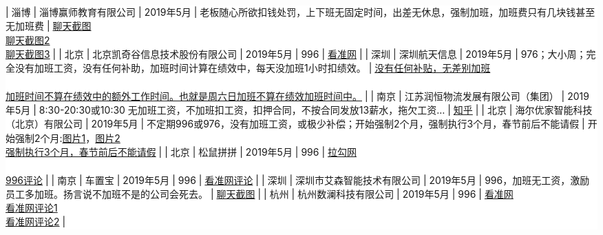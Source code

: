 |       淄博       |                                        淄博赢师教育有限公司                                        |       2019年5月        |                                           老板随心所欲扣钱处罚，上下班无固定时间，出差无休息，强制加班，加班费只有几块钱甚至无加班费                                            |                                                                                [聊天截图](https://i.loli.net/2019/05/09/5cd42abc516fd.jpg)<br/>[聊天截图2](https://i.loli.net/2019/05/09/5cd42abc6579b.jpg)<br/>[聊天截图3](https://i.loli.net/2019/05/09/5cd42abc6c140.jpg)                                                                                |
|       北京       |                                   北京凯奇谷信息技术股份有限公司                                   |       2019年5月        |                                                                                       996                                                                                       |                                                                                                                                                  [看准网](https://m.kanzhun.com/pl6920611.html?sid=kzapp)                                                                                                                                                   |
|       深圳       |                                            深圳航天信息                                            |       2019年5月        |                                           976；大小周；完全没有加班工资，没有任何补助，加班时间计算在绩效中，每天没加班1小时扣绩效。                                            |                                                                     [没有任何补贴，无差别加班](https://i.loli.net/2019/05/09/5cd42bb1e41b2.png)<br/><br/>[加班时间不算在绩效中的额外工作时间。也就是周六日加班不算在绩效加班时间中。](https://i.loli.net/2019/05/09/5cd42bb20076b.png)                                                                      |
|       南京       |                                  江苏润恒物流发展有限公司（集团）                                  |       2019年5月        |                                               8:30-20:30或10:30 无加班工资，不加班扣工资，扣押合同，不按合同发放13薪水，拖欠工资…                                               |                                                                                                                                                      [知乎](https://www.zhihu.com/question/265367701)                                                                                                                                                       |
|       北京       |                                  海尔优家智能科技（北京）有限公司                                  |       2019年5月        |                                            不定期996或976，没有加班工资，或极少补偿；开始强制2个月，强制执行3个月，春节前后不能请假                                             |                                                                                                  开始强制2个月:[图片1](img/海尔优家智能科技.png)，[图片2](img/海尔优家智能科技2-1.jpg)<br/>[强制执行3个月，春节前后不能请假](img/海尔优家智能科技2-2.jpg)                                                                                                   |
|       北京       |                                              松鼠拼拼                                              |       2019年5月        |                                                                                       996                                                                                       |                                                                                                                    [拉勾网](https://www.lagou.com/gongsi/q211444.html)<br/><br/>[996评论](https://yanzhi.lagou.com/question/82537.html)                                                                                                                     |
|       南京       |                                               车置宝                                               |       2019年5月        |                                                                                       996                                                                                       |                                                                                                                                                    [看准网评论](https://www.kanzhun.com/pl6252690.html)                                                                                                                                                     |
|       深圳       |                                     深圳市艾森智能技术有限公司                                     |       2019年5月        |                                                         996，加班无工资，激励员工多加班。扬言说不加班不是的公司会死去。                                                         |                                                                                                                                                          [聊天截图](img/wechatimg5498-meitu-1.png)                                                                                                                                                          |
|       杭州       |                                        杭州数澜科技有限公司                                        |       2019年5月        |                                                                                       996                                                                                       |                                                                                            [看准网](https://www.kanzhun.com/gsr5709934.html)<br/>[看准网评论1](https://www.kanzhun.com/pl7182332.html)<br/>[看准网评论2](https://www.kanzhun.com/pl6556133.html)                                                                                            |